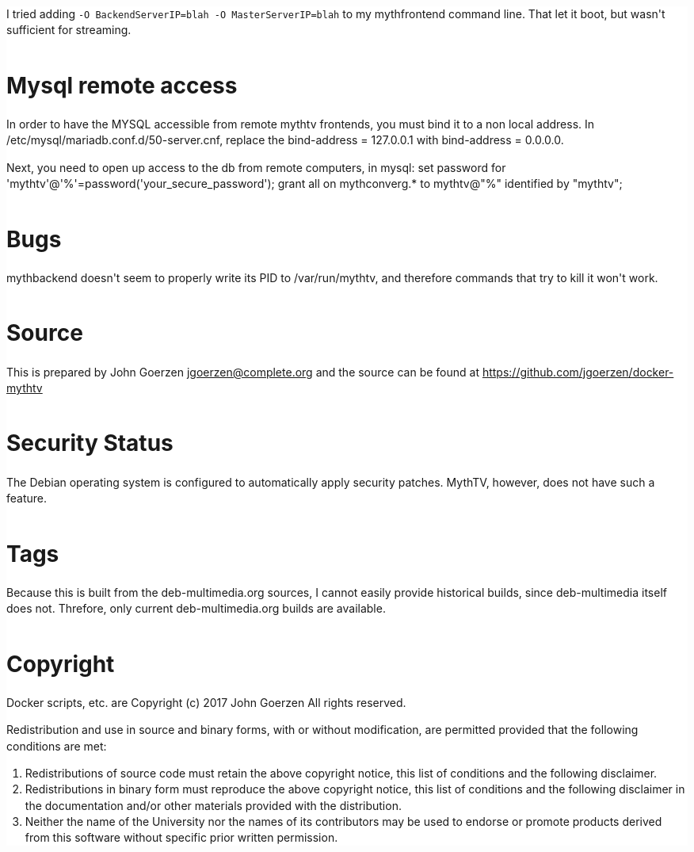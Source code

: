 I tried adding `-O BackendServerIP=blah -O MasterServerIP=blah` to my
mythfrontend command line.  That let it boot, but wasn't sufficient for
streaming.

# Mysql remote access

In order to have the MYSQL accessible from remote mythtv frontends, you must bind it to a non local address. In /etc/mysql/mariadb.conf.d/50-server.cnf, replace the bind-address = 127.0.0.1 with bind-address = 0.0.0.0.

Next, you need to open up access to the db from remote computers, in mysql: set password for 'mythtv'@'%'=password('your_secure_password'); grant all on mythconverg.* to mythtv@"%" identified by "mythtv";

# Bugs

mythbackend doesn't seem to properly write its PID to /var/run/mythtv, and
therefore commands that try to kill it won't work.

# Source

This is prepared by John Goerzen <jgoerzen@complete.org> and the source
can be found at https://github.com/jgoerzen/docker-mythtv

# Security Status

The Debian operating system is configured to automatically apply security patches.
MythTV, however, does not have such a feature.

# Tags

Because this is built from the deb-multimedia.org sources, I cannot easily
provide historical builds, since deb-multimedia itself does not.  Threfore,
only current deb-multimedia.org builds are available.

# Copyright

Docker scripts, etc. are
Copyright (c) 2017 John Goerzen
All rights reserved.

Redistribution and use in source and binary forms, with or without
modification, are permitted provided that the following conditions
are met:
1. Redistributions of source code must retain the above copyright
   notice, this list of conditions and the following disclaimer.
2. Redistributions in binary form must reproduce the above copyright
   notice, this list of conditions and the following disclaimer in the
   documentation and/or other materials provided with the distribution.
3. Neither the name of the University nor the names of its contributors
   may be used to endorse or promote products derived from this software
   without specific prior written permission.

